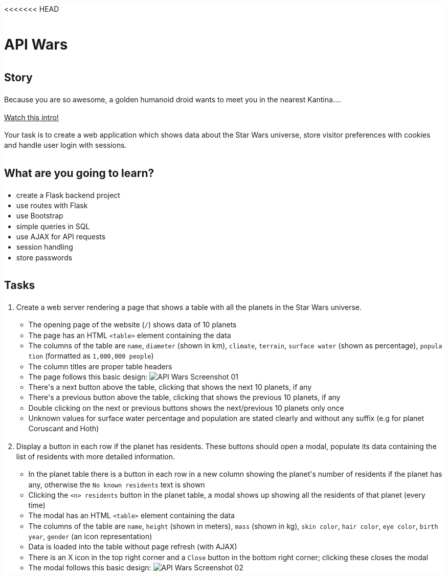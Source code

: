 <<<<<<< HEAD
# API Wars

## Story

Because you are so awesome, a golden humanoid droid wants to meet you in the nearest Kantina....

[Watch this intro!](https://starwarsintrocreator.kassellabs.io/?ref=redirect#!/BM1kT5Ezi0Q0b-Ell8TE)

Your task is to create a web application which shows data about the Star
Wars universe, store visitor preferences with cookies and handle user login with
sessions.

## What are you going to learn?

- create a Flask backend project
- use routes with Flask
- use Bootstrap
- simple queries in SQL
- use AJAX for API requests
- session handling
- store passwords

## Tasks

1. Create a web server rendering a page that shows a table with all the planets in the Star Wars universe.
    - The opening page of the website (`/`) shows data of 10 planets
    - The page has an HTML `<table>` element containing the data
    - The columns of the table are `name`, `diameter` (shown in km), `climate`, `terrain`, `surface water` (shown as percentage), `population` (formatted as `1,000,000 people`)
    - The column titles are proper table headers
    - The page follows this basic design:
![API Wars Screenshot 01](media/web/apiwars-screenshot-01.png)
    - There's a next button above the table, clicking that shows the next 10 planets, if any
    - There's a previous button above the table, clicking that shows the previous 10 planets, if any
    - Double clicking on the next or previous buttons shows the next/previous 10 planets only once
    - Unknown values for surface water percentage and population are stated clearly and without any suffix (e.g for planet Coruscant and Hoth)

2. Display a button in each row if the planet has residents. These buttons should open a modal, populate its data containing the list of residents with more detailed information.
    - In the planet table there is a button in each row in a new column showing the planet's number of residents if the planet has any, otherwise the `No known residents` text is shown
    - Clicking the `<n> residents` button in the planet table, a modal shows up showing all the residents of that planet (every time)
    - The modal has an HTML `<table>` element containing the data
    - The columns of the table are `name`, `height` (shown in meters), `mass` (shown in kg), `skin color`, `hair color`, `eye color`, `birth year`, `gender` (an icon representation)
    - Data is loaded into the table without page refresh (with AJAX)
    - There is an X icon in the top right corner and a `Close` button in the bottom right corner; clicking these closes the modal
    - The modal follows this basic design:
![API Wars Screenshot 02](media/web/apiwars-screenshot-02.png)
